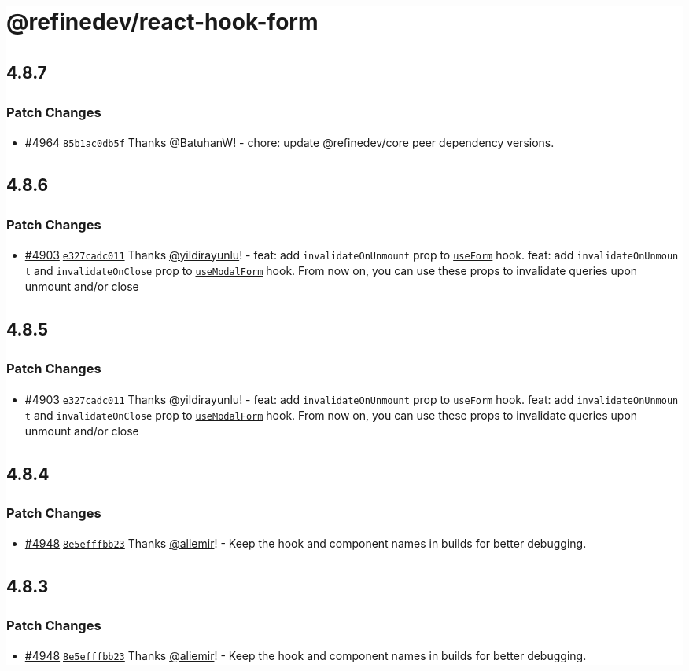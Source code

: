 # @refinedev/react-hook-form

## 4.8.7

### Patch Changes

-   [#4964](https://github.com/refinedev/refine/pull/4964) [`85b1ac0db5f`](https://github.com/refinedev/refine/commit/85b1ac0db5f8e61c7a78137aed0adf4bf2871848) Thanks [@BatuhanW](https://github.com/BatuhanW)! - chore: update @refinedev/core peer dependency versions.

## 4.8.6

### Patch Changes

-   [#4903](https://github.com/refinedev/refine/pull/4903) [`e327cadc011`](https://github.com/refinedev/refine/commit/e327cadc011ce8696d7149252e1ad308005b1eff) Thanks [@yildirayunlu](https://github.com/yildirayunlu)! - feat: add `invalidateOnUnmount` prop to [`useForm`](https://refine.dev/docs/packages/documentation/react-hook-form/useForm/) hook.
    feat: add `invalidateOnUnmount` and `invalidateOnClose` prop to [`useModalForm`](https://refine.dev/docs/packages/documentation/react-hook-form/useModalForm/) hook.
    From now on, you can use these props to invalidate queries upon unmount and/or close

## 4.8.5

### Patch Changes

-   [#4903](https://github.com/refinedev/refine/pull/4903) [`e327cadc011`](https://github.com/refinedev/refine/commit/e327cadc011ce8696d7149252e1ad308005b1eff) Thanks [@yildirayunlu](https://github.com/yildirayunlu)! - feat: add `invalidateOnUnmount` prop to [`useForm`](https://refine.dev/docs/packages/documentation/react-hook-form/useForm/) hook.
    feat: add `invalidateOnUnmount` and `invalidateOnClose` prop to [`useModalForm`](https://refine.dev/docs/packages/documentation/react-hook-form/useModalForm/) hook.
    From now on, you can use these props to invalidate queries upon unmount and/or close

## 4.8.4

### Patch Changes

-   [#4948](https://github.com/refinedev/refine/pull/4948) [`8e5efffbb23`](https://github.com/refinedev/refine/commit/8e5efffbb231bc3163c56f8e823ccb649755a9d4) Thanks [@aliemir](https://github.com/aliemir)! - Keep the hook and component names in builds for better debugging.

## 4.8.3

### Patch Changes

-   [#4948](https://github.com/refinedev/refine/pull/4948) [`8e5efffbb23`](https://github.com/refinedev/refine/commit/8e5efffbb231bc3163c56f8e823ccb649755a9d4) Thanks [@aliemir](https://github.com/aliemir)! - Keep the hook and component names in builds for better debugging.
